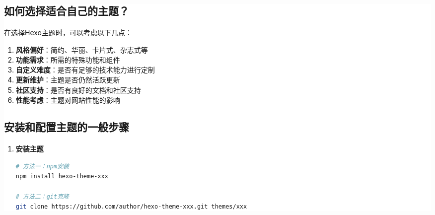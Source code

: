 ## 如何选择适合自己的主题？

在选择Hexo主题时，可以考虑以下几点：

1. **风格偏好**：简约、华丽、卡片式、杂志式等
2. **功能需求**：所需的特殊功能和组件
3. **自定义难度**：是否有足够的技术能力进行定制
4. **更新维护**：主题是否仍然活跃更新
5. **社区支持**：是否有良好的文档和社区支持
6. **性能考虑**：主题对网站性能的影响

## 安装和配置主题的一般步骤

1. **安装主题**
   ```bash
   # 方法一：npm安装
   npm install hexo-theme-xxx
   
   # 方法二：git克隆
   git clone https://github.com/author/hexo-theme-xxx.git themes/xxx
   ```